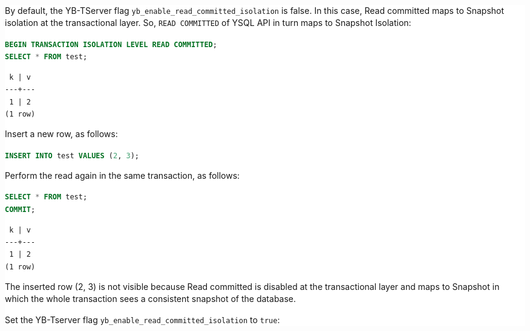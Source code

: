   <tr>
    <td>

By default, the YB-TServer flag `yb_enable_read_committed_isolation` is false. In this case, Read committed maps to Snapshot isolation at the transactional layer. So, `READ COMMITTED` of YSQL API in turn maps to Snapshot Isolation:

```sql
BEGIN TRANSACTION ISOLATION LEVEL READ COMMITTED;
SELECT * FROM test;
```

```output
 k | v
---+---
 1 | 2
(1 row)
```

  </td>
    <td>
    </td>
  </tr>

  <tr>
    <td>
    </td>
    <td>

Insert a new row, as follows:

```sql
INSERT INTO test VALUES (2, 3);
```

  </td>
  </tr>

  <tr>
    <td>

Perform the read again in the same transaction, as follows:

```sql
SELECT * FROM test;
COMMIT;
```

```output
 k | v
---+---
 1 | 2
(1 row)
```

The inserted row (2, 3) is not visible because Read committed is disabled at the transactional layer and maps to Snapshot in which the whole transaction sees a consistent snapshot of the database.

Set the YB-Tserver flag `yb_enable_read_committed_isolation` to `true`:
